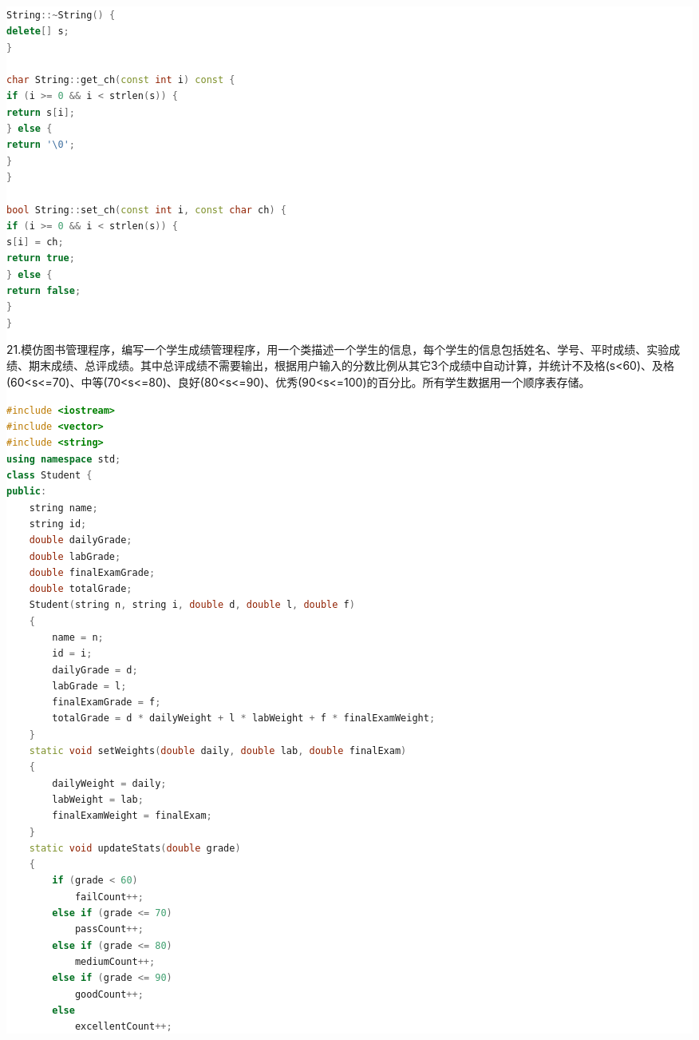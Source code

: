 ```c++
String::~String() {
delete[] s;
}

char String::get_ch(const int i) const {
if (i >= 0 && i < strlen(s)) {
return s[i];
} else {
return '\0';
}
}

bool String::set_ch(const int i, const char ch) {
if (i >= 0 && i < strlen(s)) {
s[i] = ch;
return true;
} else {
return false;
}
}
```
21.模仿图书管理程序，编写一个学生成绩管理程序，用一个类描述一个学生的信息，每个学生的信息包括姓名、学号、平时成绩、实验成绩、期末成绩、总评成绩。其中总评成绩不需要输出，根据用户输入的分数比例从其它3个成绩中自动计算，并统计不及格(s<60)、及格(60<s<=70)、中等(70<s<=80)、良好(80<s<=90)、优秀(90<s<=100)的百分比。所有学生数据用一个顺序表存储。

```c++
#include <iostream>
#include <vector>
#include <string>
using namespace std;
class Student {
public:
    string name;  
    string id;     
    double dailyGrade; 
    double labGrade;
    double finalExamGrade;  
    double totalGrade;   
    Student(string n, string i, double d, double l, double f)
    {
        name = n;
        id = i;
        dailyGrade = d;
        labGrade = l;
        finalExamGrade = f;
        totalGrade = d * dailyWeight + l * labWeight + f * finalExamWeight;
    }
    static void setWeights(double daily, double lab, double finalExam)
    {
        dailyWeight = daily;
        labWeight = lab;
        finalExamWeight = finalExam;
    }
    static void updateStats(double grade)
    {
        if (grade < 60)
            failCount++;
        else if (grade <= 70)
            passCount++;
        else if (grade <= 80)
            mediumCount++;
        else if (grade <= 90)
            goodCount++;
        else
            excellentCount++;
```